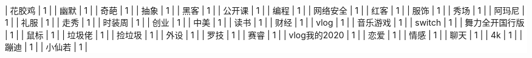 | 花胶鸡 | 1 |
| 幽默 | 1 |
| 奇葩 | 1 |
| 抽象 | 1 |
| 黑客 | 1 |
| 公开课 | 1 |
| 编程 | 1 |
| 网络安全 | 1 |
| 红客 | 1 |
| 服饰 | 1 |
| 秀场 | 1 |
| 阿玛尼 | 1 |
| 礼服 | 1 |
| 走秀 | 1 |
| 时装周 | 1 |
| 创业 | 1 |
| 中美 | 1 |
| 读书 | 1 |
| 财经 | 1 |
| vlog | 1 |
| 音乐游戏 | 1 |
| switch | 1 |
| 舞力全开国行版 | 1 |
| 鼠标 | 1 |
| 垃圾佬 | 1 |
| 捡垃圾 | 1 |
| 外设 | 1 |
| 罗技 | 1 |
| 赛睿 | 1 |
| vlog我的2020 | 1 |
| 恋爱 | 1 |
| 情感 | 1 |
| 聊天 | 1 |
| 4k | 1 |
| 蹦迪 | 1 |
| 小仙若 | 1 |
